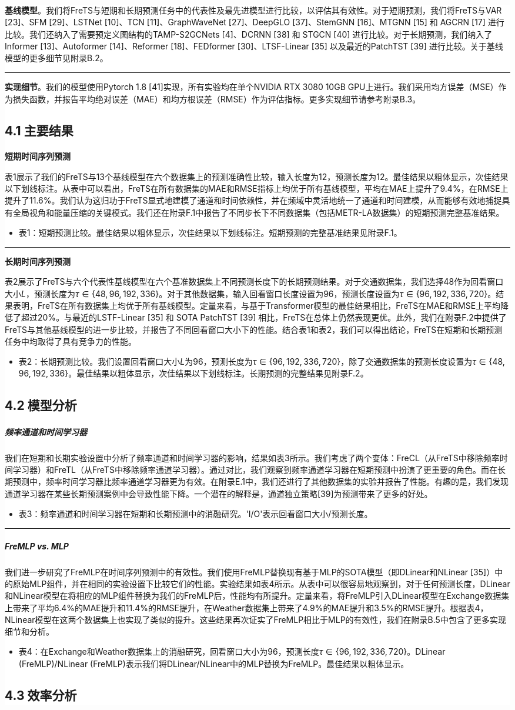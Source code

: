**基线模型**。我们将FreTS与短期和长期预测任务中的代表性及最先进模型进行比较，以评估其有效性。对于短期预测，我们将FreTS与VAR [23]、SFM [29]、LSTNet [10]、TCN [11]、GraphWaveNet [27]、DeepGLO [37]、StemGNN [16]、MTGNN [15] 和 AGCRN [17] 进行比较。我们还纳入了需要预定义图结构的TAMP-S2GCNets [4]、DCRNN [38] 和 STGCN [40] 进行比较。对于长期预测，我们纳入了Informer [13]、Autoformer [14]、Reformer [18]、FEDformer [30]、LTSF-Linear [35] 以及最近的PatchTST [39] 进行比较。关于基线模型的更多细节见附录B.2。

---

**实现细节**。我们的模型使用Pytorch 1.8 [41]实现，所有实验均在单个NVIDIA RTX 3080 10GB GPU上进行。我们采用均方误差（MSE）作为损失函数，并报告平均绝对误差（MAE）和均方根误差（RMSE）作为评估指标。更多实现细节请参考附录B.3。

## 4.1 主要结果

**短期时间序列预测**  

表1展示了我们的FreTS与13个基线模型在六个数据集上的预测准确性比较，输入长度为12，预测长度为12。最佳结果以粗体显示，次佳结果以下划线标注。从表中可以看出，FreTS在所有数据集的MAE和RMSE指标上均优于所有基线模型，平均在MAE上提升了$9.4\%$，在RMSE上提升了$11.6\%$。我们认为这归功于FreTS显式地建模了通道和时间依赖性，并在频域中灵活地统一了通道和时间建模，从而能够有效地捕捉具有全局视角和能量压缩的关键模式。我们还在附录F.1中报告了不同步长下不同数据集（包括METR-LA数据集）的短期预测完整基准结果。

- 表1：短期预测比较。最佳结果以粗体显示，次佳结果以下划线标注。短期预测的完整基准结果见附录F.1。

---

**长期时间序列预测**  

表2展示了FreTS与六个代表性基线模型在六个基准数据集上不同预测长度下的长期预测结果。对于交通数据集，我们选择48作为回看窗口大小$L$，预测长度为$\tau \in \{48,96,192,336\}$。对于其他数据集，输入回看窗口长度设置为96，预测长度设置为$\tau \in \{96,192,336,720\}$。结果表明，FreTS在所有数据集上均优于所有基线模型。定量来看，与基于Transformer模型的最佳结果相比，FreTS在MAE和RMSE上平均降低了超过$20\%$。与最近的LSTF-Linear [35] 和 SOTA PatchTST [39] 相比，FreTS在总体上仍然表现更优。此外，我们在附录F.2中提供了FreTS与其他基线模型的进一步比较，并报告了不同回看窗口大小下的性能。结合表1和表2，我们可以得出结论，FreTS在短期和长期预测任务中均取得了具有竞争力的性能。

- 表2：长期预测比较。我们设置回看窗口大小$L$为96，预测长度为$\tau \in \{96,192,336,720\}$，除了交通数据集的预测长度设置为$\tau \in \{48,96,192,336\}$。最佳结果以粗体显示，次佳结果以下划线标注。长期预测的完整结果见附录F.2。

## 4.2 模型分析

##### 频率通道和时间学习器

我们在短期和长期实验设置中分析了频率通道和时间学习器的影响，结果如表3所示。我们考虑了两个变体：FreCL（从FreTS中移除频率时间学习器）和FreTL（从FreTS中移除频率通道学习器）。通过对比，我们观察到频率通道学习器在短期预测中扮演了更重要的角色。而在长期预测中，频率时间学习器比频率通道学习器更为有效。在附录E.1中，我们还进行了其他数据集的实验并报告了性能。有趣的是，我们发现通道学习器在某些长期预测案例中会导致性能下降。一个潜在的解释是，通道独立策略[39]为预测带来了更多的好处。

- 表3：频率通道和时间学习器在短期和长期预测中的消融研究。'I/O'表示回看窗口大小/预测长度。

---

##### FreMLP vs. MLP

我们进一步研究了FreMLP在时间序列预测中的有效性。我们使用FreMLP替换现有基于MLP的SOTA模型（即DLinear和NLinear [35]）中的原始MLP组件，并在相同的实验设置下比较它们的性能。实验结果如表4所示。从表中可以很容易地观察到，对于任何预测长度，DLinear和NLinear模型在将相应的MLP组件替换为我们的FreMLP后，性能均有所提升。定量来看，将FreMLP引入DLinear模型在Exchange数据集上带来了平均6.4%的MAE提升和11.4%的RMSE提升，在Weather数据集上带来了4.9%的MAE提升和3.5%的RMSE提升。根据表4，NLinear模型在这两个数据集上也实现了类似的提升。这些结果再次证实了FreMLP相比于MLP的有效性，我们在附录B.5中包含了更多实现细节和分析。

- 表4：在Exchange和Weather数据集上的消融研究，回看窗口大小为96，预测长度$\tau \in\{96,192,336,720\}$。DLinear (FreMLP)/NLinear (FreMLP)表示我们将DLinear/NLinear中的MLP替换为FreMLP。最佳结果以粗体显示。

## 4.3 效率分析
